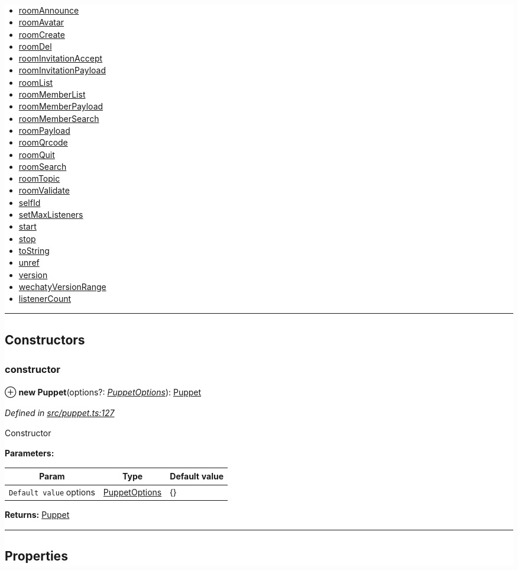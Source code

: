 * [roomAnnounce](puppet.md#roomannounce)
* [roomAvatar](puppet.md#roomavatar)
* [roomCreate](puppet.md#roomcreate)
* [roomDel](puppet.md#roomdel)
* [roomInvitationAccept](puppet.md#roominvitationaccept)
* [roomInvitationPayload](puppet.md#roominvitationpayload)
* [roomList](puppet.md#roomlist)
* [roomMemberList](puppet.md#roommemberlist)
* [roomMemberPayload](puppet.md#roommemberpayload)
* [roomMemberSearch](puppet.md#roommembersearch)
* [roomPayload](puppet.md#roompayload)
* [roomQrcode](puppet.md#roomqrcode)
* [roomQuit](puppet.md#roomquit)
* [roomSearch](puppet.md#roomsearch)
* [roomTopic](puppet.md#roomtopic)
* [roomValidate](puppet.md#roomvalidate)
* [selfId](puppet.md#selfid)
* [setMaxListeners](puppet.md#setmaxlisteners)
* [start](puppet.md#start)
* [stop](puppet.md#stop)
* [toString](puppet.md#tostring)
* [unref](puppet.md#unref)
* [version](puppet.md#version-1)
* [wechatyVersionRange](puppet.md#wechatyversionrange)
* [listenerCount](puppet.md#listenercount-1)

---

## Constructors

<a id="constructor"></a>

###  constructor

⊕ **new Puppet**(options?: *[PuppetOptions](../interfaces/puppetoptions.md)*): [Puppet](puppet.md)

*Defined in [src/puppet.ts:127](https://github.com/wechaty/wechaty-puppet/blob/53150e3/src/puppet.ts#L127)*

Constructor

**Parameters:**

| Param | Type | Default value |
| ------ | ------ | ------ |
| `Default value` options | [PuppetOptions](../interfaces/puppetoptions.md) |  {} |

**Returns:** [Puppet](puppet.md)

___

## Properties
